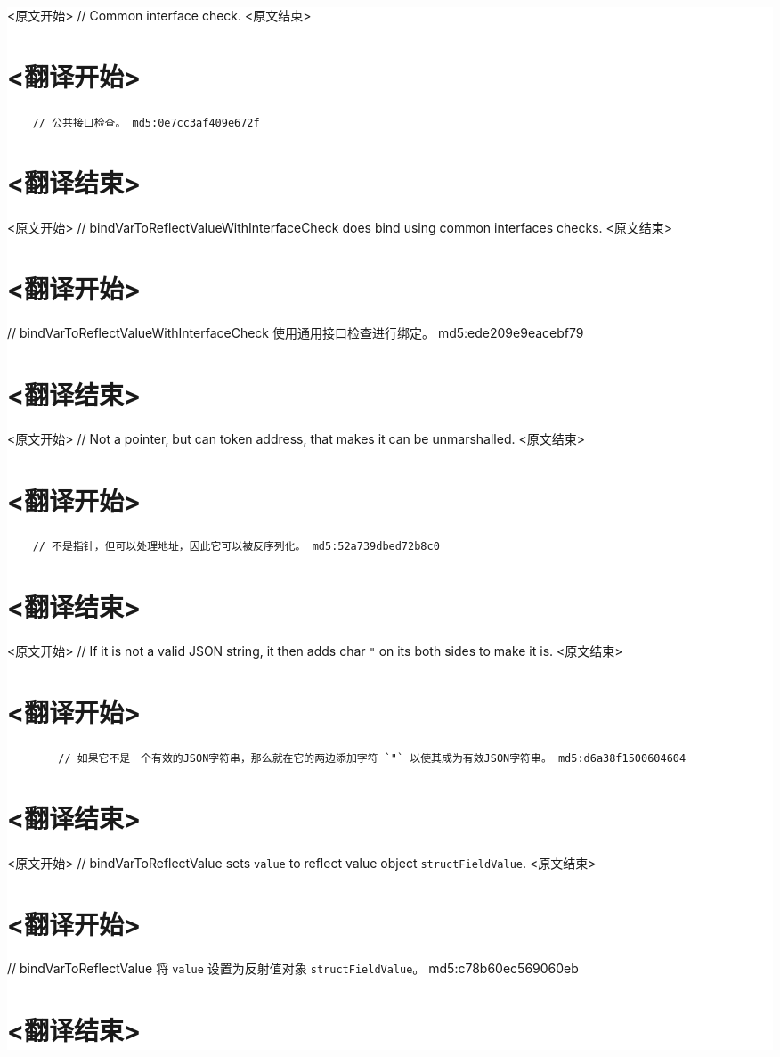 
<原文开始>
// Common interface check.
<原文结束>

# <翻译开始>
		// 公共接口检查。 md5:0e7cc3af409e672f
# <翻译结束>


<原文开始>
// bindVarToReflectValueWithInterfaceCheck does bind using common interfaces checks.
<原文结束>

# <翻译开始>
// bindVarToReflectValueWithInterfaceCheck 使用通用接口检查进行绑定。 md5:ede209e9eacebf79
# <翻译结束>


<原文开始>
// Not a pointer, but can token address, that makes it can be unmarshalled.
<原文结束>

# <翻译开始>
		// 不是指针，但可以处理地址，因此它可以被反序列化。 md5:52a739dbed72b8c0
# <翻译结束>


<原文开始>
// If it is not a valid JSON string, it then adds char `"` on its both sides to make it is.
<原文结束>

# <翻译开始>
			// 如果它不是一个有效的JSON字符串，那么就在它的两边添加字符 `"` 以使其成为有效JSON字符串。 md5:d6a38f1500604604
# <翻译结束>


<原文开始>
// bindVarToReflectValue sets `value` to reflect value object `structFieldValue`.
<原文结束>

# <翻译开始>
// bindVarToReflectValue 将 `value` 设置为反射值对象 `structFieldValue`。 md5:c78b60ec569060eb
# <翻译结束>
